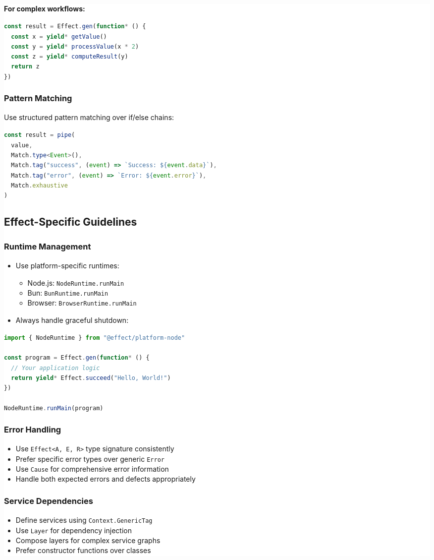 **For complex workflows:**
```typescript
const result = Effect.gen(function* () {
  const x = yield* getValue()
  const y = yield* processValue(x * 2)
  const z = yield* computeResult(y)
  return z
})
```

### Pattern Matching
Use structured pattern matching over if/else chains:

```typescript
const result = pipe(
  value,
  Match.type<Event>(),
  Match.tag("success", (event) => `Success: ${event.data}`),
  Match.tag("error", (event) => `Error: ${event.error}`),
  Match.exhaustive
)
```

## Effect-Specific Guidelines

### Runtime Management
- Use platform-specific runtimes:
  - Node.js: `NodeRuntime.runMain`
  - Bun: `BunRuntime.runMain`
  - Browser: `BrowserRuntime.runMain`

- Always handle graceful shutdown:
```typescript
import { NodeRuntime } from "@effect/platform-node"

const program = Effect.gen(function* () {
  // Your application logic
  return yield* Effect.succeed("Hello, World!")
})

NodeRuntime.runMain(program)
```

### Error Handling
- Use `Effect<A, E, R>` type signature consistently
- Prefer specific error types over generic `Error`
- Use `Cause` for comprehensive error information
- Handle both expected errors and defects appropriately

### Service Dependencies
- Define services using `Context.GenericTag`
- Use `Layer` for dependency injection
- Compose layers for complex service graphs
- Prefer constructor functions over classes
